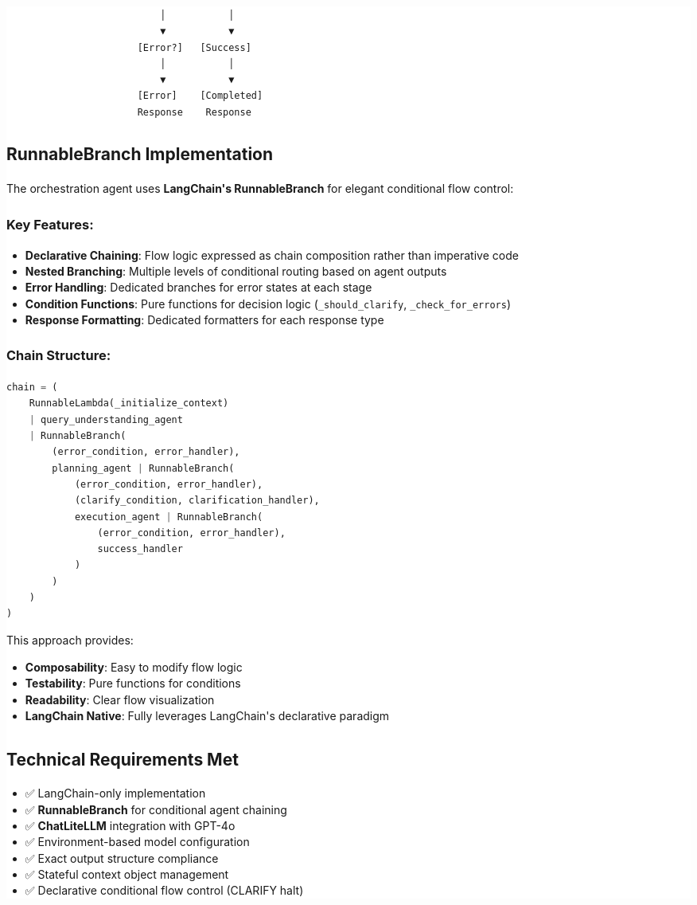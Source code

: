 ```
                           │           │
                           ▼           ▼
                       [Error?]   [Success]
                           │           │
                           ▼           ▼
                       [Error]    [Completed]
                       Response    Response
```

## RunnableBranch Implementation

The orchestration agent uses **LangChain's RunnableBranch** for elegant conditional flow control:

### Key Features:
- **Declarative Chaining**: Flow logic expressed as chain composition rather than imperative code
- **Nested Branching**: Multiple levels of conditional routing based on agent outputs  
- **Error Handling**: Dedicated branches for error states at each stage
- **Condition Functions**: Pure functions for decision logic (`_should_clarify`, `_check_for_errors`)
- **Response Formatting**: Dedicated formatters for each response type

### Chain Structure:
```python
chain = (
    RunnableLambda(_initialize_context)
    | query_understanding_agent
    | RunnableBranch(
        (error_condition, error_handler),
        planning_agent | RunnableBranch(
            (error_condition, error_handler),
            (clarify_condition, clarification_handler), 
            execution_agent | RunnableBranch(
                (error_condition, error_handler),
                success_handler
            )
        )
    )
)
```

This approach provides:
- **Composability**: Easy to modify flow logic
- **Testability**: Pure functions for conditions  
- **Readability**: Clear flow visualization
- **LangChain Native**: Fully leverages LangChain's declarative paradigm

## Technical Requirements Met

- ✅ LangChain-only implementation
- ✅ **RunnableBranch** for conditional agent chaining  
- ✅ **ChatLiteLLM** integration with GPT-4o
- ✅ Environment-based model configuration
- ✅ Exact output structure compliance
- ✅ Stateful context object management
- ✅ Declarative conditional flow control (CLARIFY halt)
